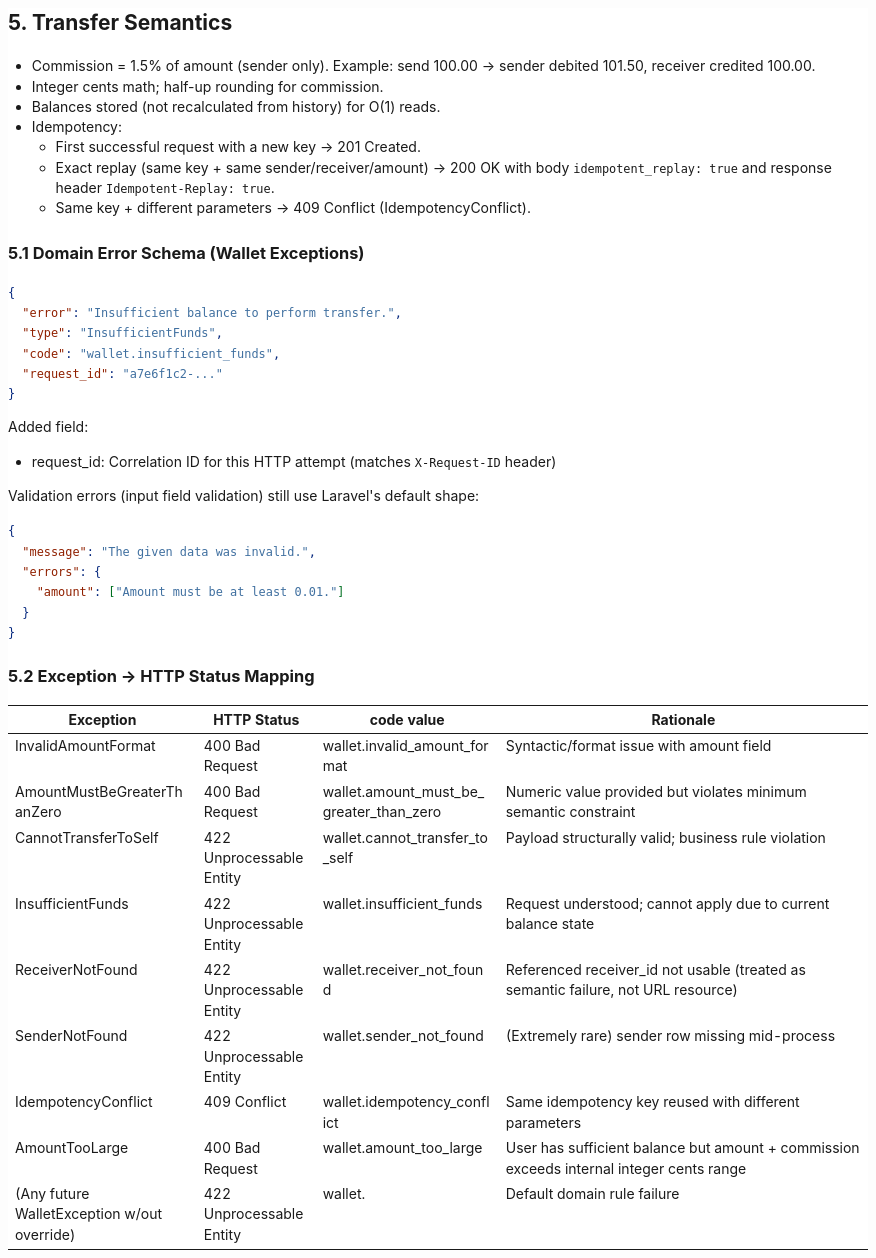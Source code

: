 ## 5. Transfer Semantics
- Commission = 1.5% of amount (sender only). Example: send 100.00 → sender debited 101.50, receiver credited 100.00.
- Integer cents math; half-up rounding for commission.
- Balances stored (not recalculated from history) for O(1) reads.
- Idempotency:
  - First successful request with a new key → 201 Created.
  - Exact replay (same key + same sender/receiver/amount) → 200 OK with body `idempotent_replay: true` and response header `Idempotent-Replay: true`.
  - Same key + different parameters → 409 Conflict (IdempotencyConflict).

### 5.1 Domain Error Schema (Wallet Exceptions)
```json
{
  "error": "Insufficient balance to perform transfer.",
  "type": "InsufficientFunds",
  "code": "wallet.insufficient_funds",
  "request_id": "a7e6f1c2-..."
}
```
Added field:
- request_id: Correlation ID for this HTTP attempt (matches `X-Request-ID` header)

Validation errors (input field validation) still use Laravel's default shape:
```json
{
  "message": "The given data was invalid.",
  "errors": {
    "amount": ["Amount must be at least 0.01."]
  }
}
```

### 5.2 Exception → HTTP Status Mapping
| Exception | HTTP Status | code value | Rationale |
|-----------|-------------|-----------|-----------|
| InvalidAmountFormat | 400 Bad Request | wallet.invalid_amount_format | Syntactic/format issue with amount field |
| AmountMustBeGreaterThanZero | 400 Bad Request | wallet.amount_must_be_greater_than_zero | Numeric value provided but violates minimum semantic constraint |
| CannotTransferToSelf | 422 Unprocessable Entity | wallet.cannot_transfer_to_self | Payload structurally valid; business rule violation |
| InsufficientFunds | 422 Unprocessable Entity | wallet.insufficient_funds | Request understood; cannot apply due to current balance state |
| ReceiverNotFound | 422 Unprocessable Entity | wallet.receiver_not_found | Referenced receiver_id not usable (treated as semantic failure, not URL resource) |
| SenderNotFound | 422 Unprocessable Entity | wallet.sender_not_found | (Extremely rare) sender row missing mid-process |
| IdempotencyConflict | 409 Conflict | wallet.idempotency_conflict | Same idempotency key reused with different parameters |
| AmountTooLarge | 400 Bad Request | wallet.amount_too_large | User has sufficient balance but amount + commission exceeds internal integer cents range |
| (Any future WalletException w/out override) | 422 Unprocessable Entity | wallet.<dynamic> | Default domain rule failure |
